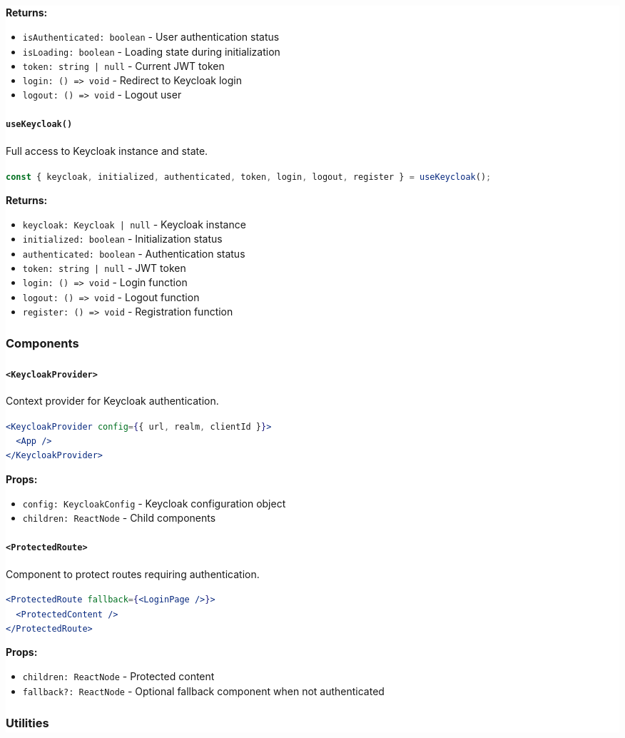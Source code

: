 **Returns:**
- `isAuthenticated: boolean` - User authentication status
- `isLoading: boolean` - Loading state during initialization
- `token: string | null` - Current JWT token
- `login: () => void` - Redirect to Keycloak login
- `logout: () => void` - Logout user

#### `useKeycloak()`

Full access to Keycloak instance and state.

```typescript
const { keycloak, initialized, authenticated, token, login, logout, register } = useKeycloak();
```

**Returns:**
- `keycloak: Keycloak | null` - Keycloak instance
- `initialized: boolean` - Initialization status
- `authenticated: boolean` - Authentication status
- `token: string | null` - JWT token
- `login: () => void` - Login function
- `logout: () => void` - Logout function
- `register: () => void` - Registration function

### Components

#### `<KeycloakProvider>`

Context provider for Keycloak authentication.

```jsx
<KeycloakProvider config={{ url, realm, clientId }}>
  <App />
</KeycloakProvider>
```

**Props:**
- `config: KeycloakConfig` - Keycloak configuration object
- `children: ReactNode` - Child components

#### `<ProtectedRoute>`

Component to protect routes requiring authentication.

```jsx
<ProtectedRoute fallback={<LoginPage />}>
  <ProtectedContent />
</ProtectedRoute>
```

**Props:**
- `children: ReactNode` - Protected content
- `fallback?: ReactNode` - Optional fallback component when not authenticated

### Utilities

